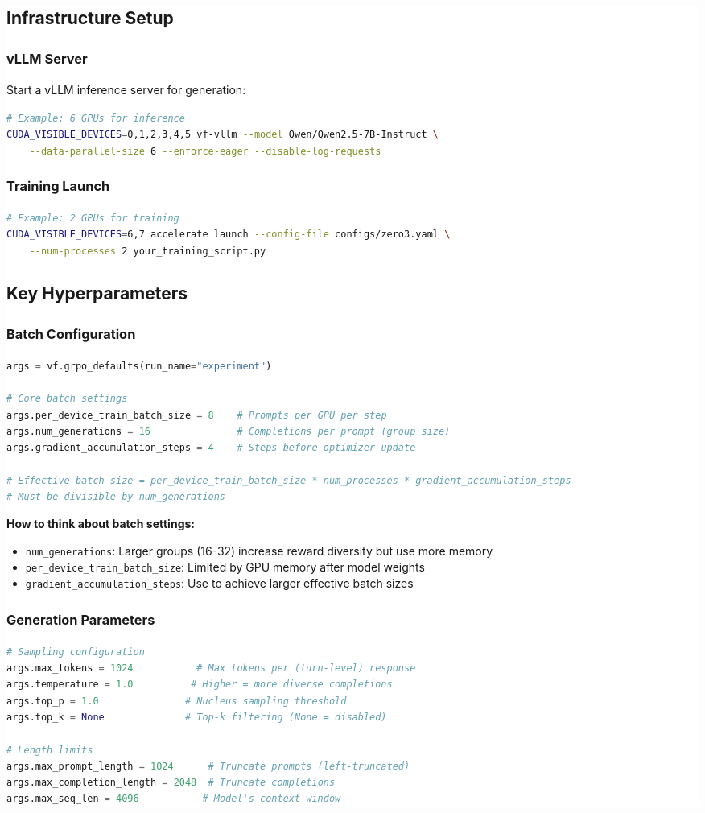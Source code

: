 ## Infrastructure Setup

### vLLM Server

Start a vLLM inference server for generation:

```bash
# Example: 6 GPUs for inference
CUDA_VISIBLE_DEVICES=0,1,2,3,4,5 vf-vllm --model Qwen/Qwen2.5-7B-Instruct \
    --data-parallel-size 6 --enforce-eager --disable-log-requests
```

### Training Launch

```bash
# Example: 2 GPUs for training
CUDA_VISIBLE_DEVICES=6,7 accelerate launch --config-file configs/zero3.yaml \
    --num-processes 2 your_training_script.py
```

## Key Hyperparameters

### Batch Configuration

```python
args = vf.grpo_defaults(run_name="experiment")

# Core batch settings
args.per_device_train_batch_size = 8    # Prompts per GPU per step
args.num_generations = 16               # Completions per prompt (group size)
args.gradient_accumulation_steps = 4    # Steps before optimizer update

# Effective batch size = per_device_train_batch_size * num_processes * gradient_accumulation_steps
# Must be divisible by num_generations
```

**How to think about batch settings:**
- `num_generations`: Larger groups (16-32) increase reward diversity but use more memory
- `per_device_train_batch_size`: Limited by GPU memory after model weights
- `gradient_accumulation_steps`: Use to achieve larger effective batch sizes

### Generation Parameters

```python
# Sampling configuration
args.max_tokens = 1024           # Max tokens per (turn-level) response 
args.temperature = 1.0          # Higher = more diverse completions
args.top_p = 1.0               # Nucleus sampling threshold
args.top_k = None              # Top-k filtering (None = disabled)

# Length limits
args.max_prompt_length = 1024      # Truncate prompts (left-truncated)
args.max_completion_length = 2048  # Truncate completions
args.max_seq_len = 4096           # Model's context window
```
